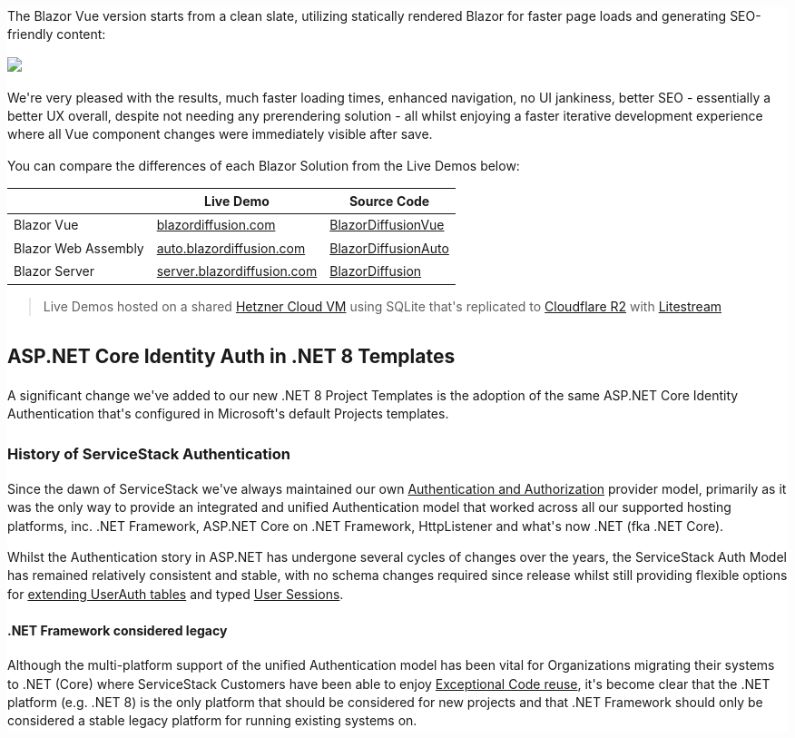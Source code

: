 The Blazor Vue version starts from a clean slate, utilizing statically rendered Blazor for faster page loads and generating
SEO-friendly content:

[![](/img/pages/release-notes/v8/blazordiffusionvue.webp)](https://blazordiffusion.com/)

We're very pleased with the results, much faster loading times, enhanced navigation, no UI jankiness, better SEO - essentially
a better UX overall, despite not needing any prerendering solution - all whilst enjoying a faster iterative development experience
where all Vue component changes were immediately visible after save.

You can compare the differences of each Blazor Solution from the Live Demos below:

|                     | Live Demo                                                        | Source Code                                                               |
|---------------------|------------------------------------------------------------------|---------------------------------------------------------------------------|
| Blazor Vue          | [blazordiffusion.com](https://blazordiffusion.com)               | [BlazorDiffusionVue](https://github.com/NetCoreApps/BlazorDiffusionVue)   |
| Blazor Web Assembly | [auto.blazordiffusion.com](https://api.blazordiffusion.com)      | [BlazorDiffusionAuto](https://github.com/NetCoreApps/BlazorDiffusionAuto) |
| Blazor Server       | [server.blazordiffusion.com](https://server.blazordiffusion.com) | [BlazorDiffusion](https://github.com/NetCoreApps/BlazorDiffusion)         |

> Live Demos hosted on a shared [Hetzner Cloud VM](http://cloud.hetzner.com) using SQLite that's replicated to [Cloudflare R2](https://developers.cloudflare.com/r2/) with [Litestream](/ormlite/litestream)

## ASP.NET Core Identity Auth in .NET 8 Templates

A significant change we've added to our new .NET 8 Project Templates is the adoption of the same
ASP.NET Core Identity Authentication that's configured in Microsoft's default Projects templates.

### History of ServiceStack Authentication

Since the dawn of ServiceStack we've always maintained our own [Authentication and Authorization](/auth/authentication-and-authorization)
provider model, primarily as it was the only way to provide an integrated and unified Authentication model
that worked across all our supported hosting platforms, inc. .NET Framework, ASP.NET Core on .NET Framework, HttpListener
and what's now .NET (fka .NET Core).

Whilst the Authentication story in ASP.NET has undergone several cycles of changes over the years, the ServiceStack
Auth Model has  remained relatively consistent and stable, with no schema changes required since release whilst still
providing flexible options for [extending UserAuth tables](https://docs.servicestack.net/auth/auth-repository#extending-userauth-tables) and typed [User Sessions](https://docs.servicestack.net/auth/sessions#using-typed-sessions-in-servicestack).

#### .NET Framework considered legacy

Although the multi-platform support of the unified Authentication model has been vital for Organizations migrating their systems
to .NET (Core) where ServiceStack Customers have been able to enjoy [Exceptional Code reuse](/netcore#exceptional-code-reuse),
it's become clear that the .NET platform (e.g. .NET 8) is the only platform that should be considered for new projects and
that .NET Framework should only be considered a stable legacy platform for running existing systems on.
